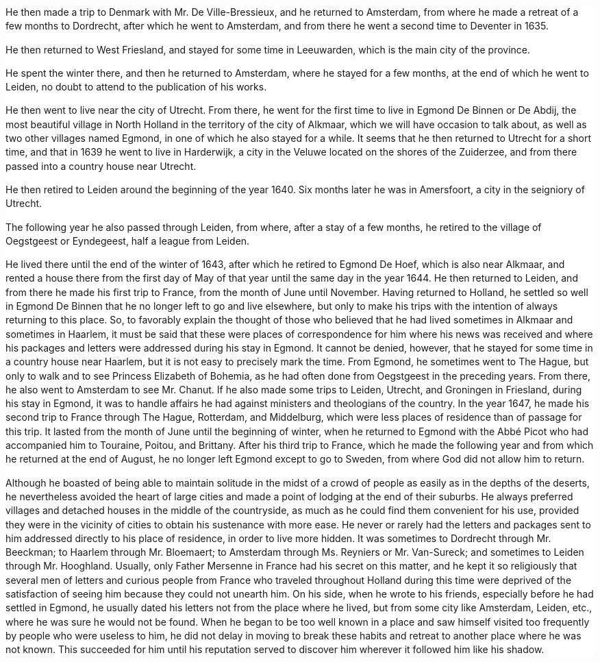 He then made a trip to Denmark with Mr. De Ville-Bressieux, and he returned to Amsterdam, from where he made a retreat of a few months to Dordrecht, after which he went to Amsterdam, and from there he went a second time to Deventer in 1635. 

He then returned to West Friesland, and stayed for some time in Leeuwarden, which is the main city of the province.

He spent the winter there, and then he returned to Amsterdam, where he stayed for a few months, at the end of which he went to Leiden, no doubt to attend to the publication of his works. 

He then went to live near the city of Utrecht. From there, he went for the first time to live in Egmond De Binnen or De Abdij, the most beautiful village in North Holland in the territory of the city of Alkmaar, which we will have occasion to talk about, as well as two other villages named Egmond, in one of which he also stayed for a while. It seems that he then returned to Utrecht for a short time, and that in 1639 he went to live in Harderwijk, a city in the Veluwe located on the shores of the Zuiderzee, and from there passed into a country house near Utrecht. 

He then retired to Leiden around the beginning of the year 1640. Six months later he was in Amersfoort, a city in the seigniory of Utrecht.

The following year he also passed through Leiden, from where, after a stay of a few months, he retired to the village of Oegstgeest or Eyndegeest, half a league from Leiden.

He lived there until the end of the winter of 1643, after which he retired to Egmond De Hoef, which is also near Alkmaar, and rented a house there from the first day of May of that year until the same day in the year 1644. He then returned to Leiden, and from there he made his first trip to France, from the month of June until November. Having returned to Holland, he settled so well in Egmond De Binnen that he no longer left to go and live elsewhere, but only to make his trips with the intention of always returning to this place. So, to favorably explain the thought of those who believed that he had lived sometimes in Alkmaar and sometimes in Haarlem, it must be said that these were places of correspondence for him where his news was received and where his packages and letters were addressed during his stay in Egmond. It cannot be denied, however, that he stayed for some time in a country house near Haarlem, but it is not easy to precisely mark the time. From Egmond, he sometimes went to The Hague, but only to walk and to see Princess Elizabeth of Bohemia, as he had often done from Oegstgeest in the preceding years. From there, he also went to Amsterdam to see Mr. Chanut. If he also made some trips to Leiden, Utrecht, and Groningen in Friesland, during his stay in Egmond, it was to handle affairs he had against ministers and theologians of the country. In the year 1647, he made his second trip to France through The Hague, Rotterdam, and Middelburg, which were less places of residence than of passage for this trip. It lasted from the month of June until the beginning of winter, when he returned to Egmond with the Abbé Picot who had accompanied him to Touraine, Poitou, and Brittany. After his third trip to France, which he made the following year and from which he returned at the end of August, he no longer left Egmond except to go to Sweden, from where God did not allow him to return.

Although he boasted of being able to maintain solitude in the midst of a crowd of people as easily as in the depths of the deserts, he nevertheless avoided the heart of large cities and made a point of lodging at the end of their suburbs. He always preferred villages and detached houses in the middle of the countryside, as much as he could find them convenient for his use, provided they were in the vicinity of cities to obtain his sustenance with more ease. He never or rarely had the letters and packages sent to him addressed directly to his place of residence, in order to live more hidden. It was sometimes to Dordrecht through Mr. Beeckman; to Haarlem through Mr. Bloemaert; to Amsterdam through Ms. Reyniers or Mr. Van-Sureck; and sometimes to Leiden through Mr. Hooghland. Usually, only Father Mersenne in France had his secret on this matter, and he kept it so religiously that several men of letters and curious people from France who traveled throughout Holland during this time were deprived of the satisfaction of seeing him because they could not unearth him. On his side, when he wrote to his friends, especially before he had settled in Egmond, he usually dated his letters not from the place where he lived, but from some city like Amsterdam, Leiden, etc., where he was sure he would not be found. When he began to be too well known in a place and saw himself visited too frequently by people who were useless to him, he did not delay in moving to break these habits and retreat to another place where he was not known. This succeeded for him until his reputation served to discover him wherever it followed him like his shadow.
